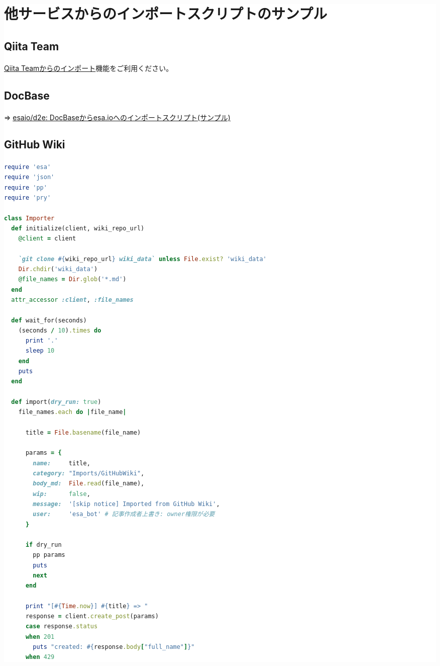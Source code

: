 # 他サービスからのインポートスクリプトのサンプル
## Qiita Team

[Qiita Teamからのインポート](https://docs.esa.io/posts/333)機能をご利用ください。

## DocBase

=> [esaio/d2e: DocBaseからesa.ioへのインポートスクリプト(サンプル)](https://github.com/esaio/d2e)

## GitHub Wiki

```ruby:import.rb
require 'esa'
require 'json'
require 'pp'
require 'pry'

class Importer
  def initialize(client, wiki_repo_url)
    @client = client

    `git clone #{wiki_repo_url} wiki_data` unless File.exist? 'wiki_data'
    Dir.chdir('wiki_data')
    @file_names = Dir.glob('*.md')
  end
  attr_accessor :client, :file_names

  def wait_for(seconds)
    (seconds / 10).times do
      print '.'
      sleep 10
    end
    puts
  end

  def import(dry_run: true)
    file_names.each do |file_name|

      title = File.basename(file_name)

      params = {
        name:     title,
        category: "Imports/GitHubWiki",
        body_md:  File.read(file_name),
        wip:      false,
        message:  '[skip notice] Imported from GitHub Wiki',
        user:     'esa_bot' # 記事作成者上書き: owner権限が必要
      }

      if dry_run
        pp params
        puts
        next
      end

      print "[#{Time.now}] #{title} => "
      response = client.create_post(params)
      case response.status
      when 201
        puts "created: #{response.body["full_name"]}"
      when 429
```